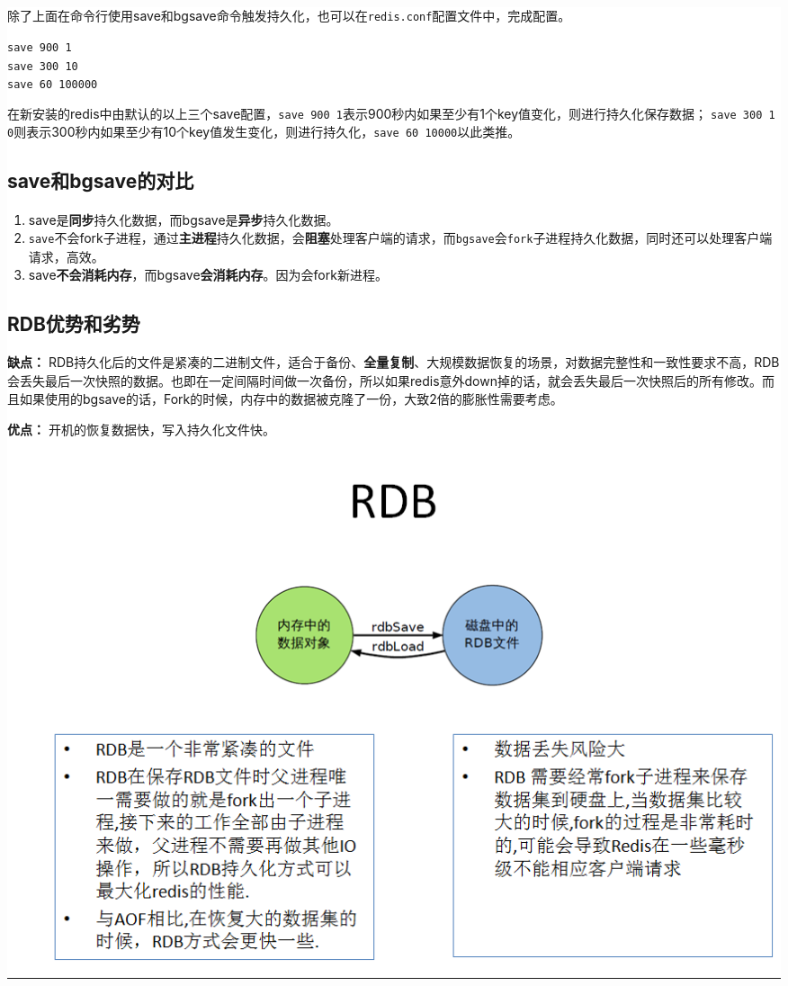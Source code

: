    除了上面在命令行使用save和bgsave命令触发持久化，也可以在`redis.conf`配置文件中，完成配置。

   ```bash
   save 900 1
   save 300 10
   save 60 100000
   ```

   在新安装的redis中由默认的以上三个save配置，`save 900 1`表示900秒内如果至少有1个key值变化，则进行持久化保存数据；  `save 300 10`则表示300秒内如果至少有10个key值发生变化，则进行持久化，`save 60 10000`以此类推。 

## save和bgsave的对比

1. save是**同步**持久化数据，而bgsave是**异步**持久化数据。
2. `save`不会fork子进程，通过**主进程**持久化数据，会**阻塞**处理客户端的请求，而`bgsave`会`fork`子进程持久化数据，同时还可以处理客户端请求，高效。
3. save**不会消耗内存**，而bgsave**会消耗内存**。因为会fork新进程。

## RDB优势和劣势

 **缺点：** RDB持久化后的文件是紧凑的二进制文件，适合于备份、**全量复制**、大规模数据恢复的场景，对数据完整性和一致性要求不高，RDB会丢失最后一次快照的数据。也即在一定间隔时间做一次备份，所以如果redis意外down掉的话，就会丢失最后一次快照后的所有修改。而且如果使用的bgsave的话，Fork的时候，内存中的数据被克隆了一份，大致2倍的膨胀性需要考虑。

 **优点：** 开机的恢复数据快，写入持久化文件快。 

![1600060815531](Redis的持久化/1600060815531.png)

---